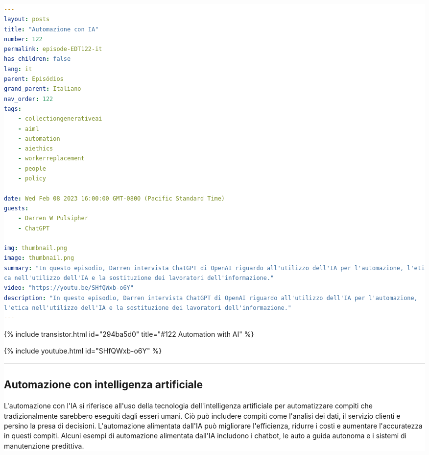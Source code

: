 ```yaml
---
layout: posts
title: "Automazione con IA"
number: 122
permalink: episode-EDT122-it
has_children: false
lang: it
parent: Episódios
grand_parent: Italiano
nav_order: 122
tags:
    - collectiongenerativeai
    - aiml
    - automation
    - aiethics
    - workerreplacement
    - people
    - policy

date: Wed Feb 08 2023 16:00:00 GMT-0800 (Pacific Standard Time)
guests:
    - Darren W Pulsipher
    - ChatGPT

img: thumbnail.png
image: thumbnail.png
summary: "In questo episodio, Darren intervista ChatGPT di OpenAI riguardo all'utilizzo dell'IA per l'automazione, l'etica nell'utilizzo dell'IA e la sostituzione dei lavoratori dell'informazione."
video: "https://youtu.be/SHfQWxb-o6Y"
description: "In questo episodio, Darren intervista ChatGPT di OpenAI riguardo all'utilizzo dell'IA per l'automazione, l'etica nell'utilizzo dell'IA e la sostituzione dei lavoratori dell'informazione."
---
```


<div>
{% include transistor.html id="294ba5d0" title="#122 Automation with AI" %}

{% include youtube.html id="SHfQWxb-o6Y" %}
</div>

---

## Automazione con intelligenza artificiale

L'automazione con l'IA si riferisce all'uso della tecnologia dell'intelligenza artificiale per automatizzare compiti che tradizionalmente sarebbero eseguiti dagli esseri umani. Ciò può includere compiti come l'analisi dei dati, il servizio clienti e persino la presa di decisioni. L'automazione alimentata dall'IA può migliorare l'efficienza, ridurre i costi e aumentare l'accuratezza in questi compiti. Alcuni esempi di automazione alimentata dall'IA includono i chatbot, le auto a guida autonoma e i sistemi di manutenzione predittiva.
